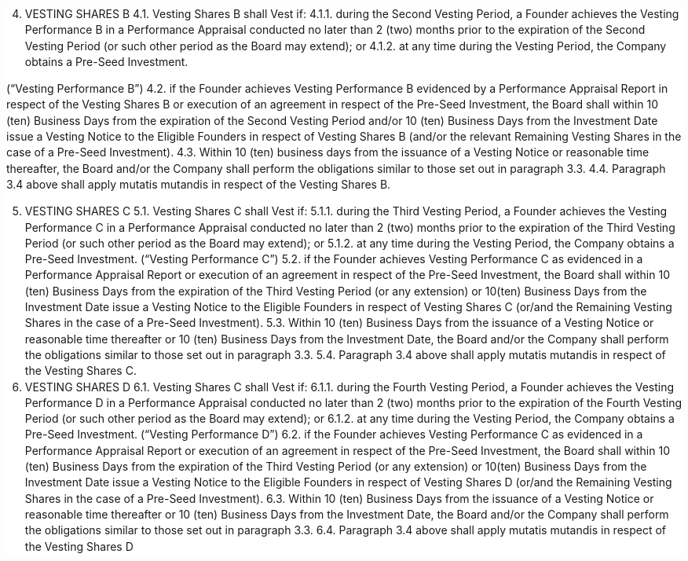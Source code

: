 4. VESTING SHARES B
4.1. Vesting Shares B shall Vest if:
4.1.1. during the Second Vesting Period, a Founder achieves the Vesting Performance B in a Performance Appraisal  conducted no later than 2 (two) months prior to the expiration of the Second Vesting Period (or such other period as the Board may extend); or
4.1.2. at any time during the Vesting Period, the Company obtains a Pre-Seed Investment. 

(“Vesting Performance B”)
4.2. if the Founder achieves Vesting Performance B evidenced by a Performance Appraisal Report in respect of the Vesting Shares B or execution of an agreement in respect of the Pre-Seed Investment, the Board shall within 10 (ten) Business Days from the expiration of the Second Vesting Period and/or 10 (ten) Business Days from the Investment Date issue a Vesting Notice to the Eligible Founders in respect of Vesting Shares B (and/or the relevant Remaining Vesting Shares in the case of a Pre-Seed Investment).
4.3. Within 10 (ten) business days from the issuance of a Vesting Notice or reasonable time thereafter, the Board and/or the Company shall perform the obligations similar to those set out in paragraph 3.3.
4.4. Paragraph 3.4 above shall apply mutatis mutandis in respect of the Vesting Shares B.


5. VESTING SHARES C
5.1. Vesting Shares C shall Vest if:
5.1.1. during the Third Vesting Period, a Founder achieves the Vesting Performance C in a Performance Appraisal conducted no later than 2 (two) months prior to the expiration of the Third Vesting Period (or such other period as the Board may extend); or
5.1.2. at any time during the Vesting Period, the Company obtains a Pre-Seed Investment. 
(“Vesting Performance C”)
5.2. if the Founder achieves Vesting Performance C as evidenced in a Performance Appraisal Report or execution of an agreement in respect of the Pre-Seed Investment, the Board shall within 10 (ten) Business Days from the expiration of the Third Vesting Period (or any extension) or 10(ten) Business Days from the Investment Date issue a Vesting Notice to the Eligible Founders in respect of Vesting Shares C (or/and the Remaining Vesting Shares in the case of a Pre-Seed Investment).
5.3. Within 10 (ten) Business Days from the issuance of a Vesting Notice or reasonable time thereafter or 10 (ten) Business Days from the Investment Date, the Board and/or the Company shall perform the obligations similar to those set out in paragraph 3.3.
5.4. Paragraph 3.4 above shall apply mutatis mutandis in respect of the Vesting Shares C.
6. VESTING SHARES D
6.1. Vesting Shares C shall Vest if:
6.1.1. during the Fourth Vesting Period, a Founder achieves the Vesting Performance D in a Performance Appraisal conducted no later than 2 (two) months prior to the expiration of the Fourth Vesting Period (or such other period as the Board may extend); or
6.1.2. at any time during the Vesting Period, the Company obtains a Pre-Seed Investment. 
(“Vesting Performance D”)
6.2. if the Founder achieves Vesting Performance C as evidenced in a Performance Appraisal Report or execution of an agreement in respect of the Pre-Seed Investment, the Board shall within 10 (ten) Business Days from the expiration of the Third Vesting Period (or any extension) or 10(ten) Business Days from the Investment Date issue a Vesting Notice to the Eligible Founders in respect of Vesting Shares D (or/and the Remaining Vesting Shares in the case of a Pre-Seed Investment).
6.3. Within 10 (ten) Business Days from the issuance of a Vesting Notice or reasonable time thereafter or 10 (ten) Business Days from the Investment Date, the Board and/or the Company shall perform the obligations similar to those set out in paragraph 3.3.
6.4. Paragraph 3.4 above shall apply mutatis mutandis in respect of the Vesting Shares D
